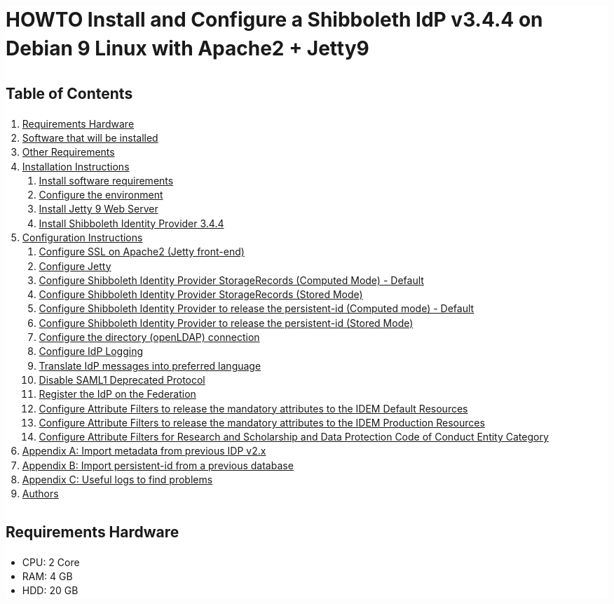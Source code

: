 # HOWTO Install and Configure a Shibboleth IdP v3.4.4 on Debian 9 Linux with Apache2 + Jetty9 

[comment]: # (<img width="120px" src="https://wiki.idem.garr.it/IDEM_Approved.png" />)

## Table of Contents

1. [Requirements Hardware](#requirements-hardware)
2. [Software that will be installed](#software-that-will-be-installed)
3. [Other Requirements](#other-requirements)
4. [Installation Instructions](#installation-instructions)
   1. [Install software requirements](#install-software-requirements)
   2. [Configure the environment](#configure-the-environment)
   3. [Install Jetty 9 Web Server](#install-jetty-9-web-server)
   4. [Install Shibboleth Identity Provider 3.4.4](#install-shibboleth-identity-provider-v344)
5. [Configuration Instructions](#configuration-instructions)
   1. [Configure SSL on Apache2 (Jetty front-end)](#configure-ssl-on-apache2-jetty-front-end)
   2. [Configure Jetty](#configure-jetty)
   3. [Configure Shibboleth Identity Provider StorageRecords (Computed Mode) - Default](#configure-shibboleth-identity-provider-storagerecords-computed-mode---default)
   4. [Configure Shibboleth Identity Provider StorageRecords (Stored Mode)](#configure-shibboleth-identity-provider-storagerecords-stored-mode)
   5. [Configure Shibboleth Identity Provider to release the persistent-id (Computed mode) - Default](#configure-shibboleth-identity-provider-to-release-the-persistent-id-computed-mode---default)
   6. [Configure Shibboleth Identity Provider to release the persistent-id (Stored Mode)](#configure-shibboleth-identity-provider-to-release-the-persistent-id-stored-mode)
   7. [Configure the directory (openLDAP) connection](#configure-the-directory-openldap-connection)
   8. [Configure IdP Logging](#configure-idp-logging)
   9. [Translate IdP messages into preferred language](#translate-idp-messages-into-preferred-language)
   10. [Disable SAML1 Deprecated Protocol](#disable-saml1-deprecated-protocol)
   11. [Register the IdP on the Federation](#register-the-idp-on-the-federation)
   12. [Configure Attribute Filters to release the mandatory attributes to the IDEM Default  Resources](#configure-attribute-filters-to-release-the-mandatory-attributes-to-the-idem-default-resources)
   13. [Configure Attribute Filters to release the mandatory attributes to the IDEM Production Resources](#configure-attribute-filters-to-release-the-mandatory-attributes-to-the-idem-production-resources)
   14. [Configure Attribute Filters for Research and Scholarship and Data Protection Code of Conduct Entity Category](#configure-attribute-filters-for-research-and-scholarship-and-data-protection-code-of-conduct-entity-category)
6. [Appendix A: Import metadata from previous IDP v2.x](#appendix-a-import-metadata-from-previous-idp-v2x)
7. [Appendix B: Import persistent-id from a previous database](#appendix-b-import-persistent-id-from-a-previous-database)
8. [Appendix C: Useful logs to find problems](#appendix-c-useful-logs-to-find-problems)
9. [Authors](#authors)

## Requirements Hardware

 * CPU: 2 Core
 * RAM: 4 GB
 * HDD: 20 GB
